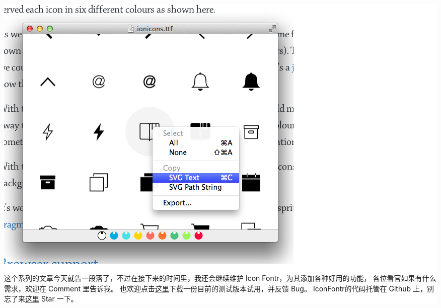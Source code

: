 ![Copy SVG](/img/iconfontr/copysvg.png)

这个系列的文章今天就告一段落了，不过在接下来的时间里，我还会继续维护 Icon Fontr，为其添加各种好用的功能，
各位看官如果有什么需求，欢迎在 Comment 里告诉我。
也欢迎点击[这里](http://cl.ly/2N3i0U0G402k)下载一份目前的测试版本试用，并反馈 Bug。
IconFontr的代码托管在 Github 上，别忘了来[这里](https://github.com/shanzi/iconfontr/) Star 一下。
